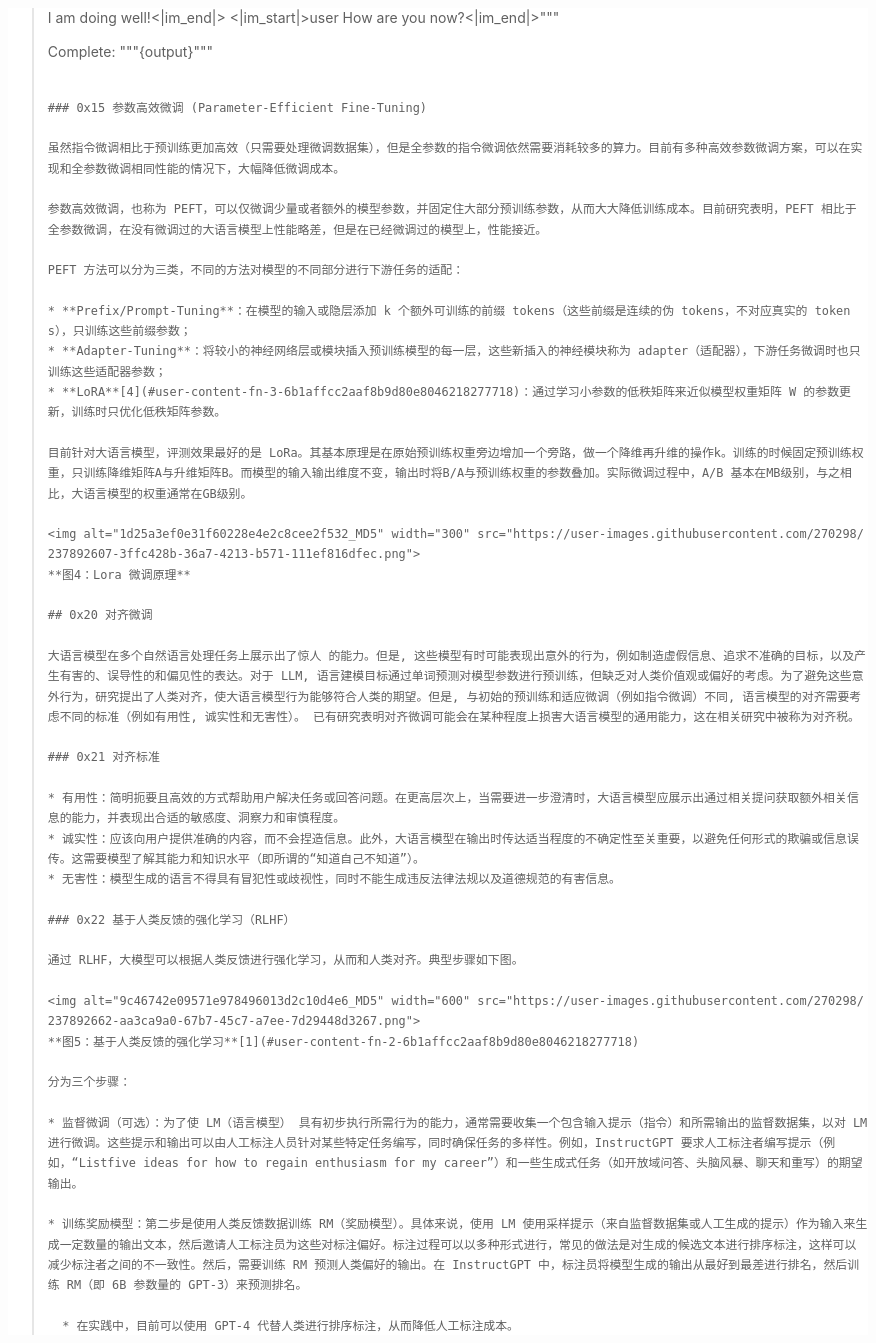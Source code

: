 > I am doing well!<|im_end|>
> <|im_start|>user
> How are you now?<|im_end|>"""
> 
> Complete: """{output}"""
> ```
> 
> ### 0x15 参数高效微调 (Parameter-Efficient Fine-Tuning)
> 
> 虽然指令微调相比于预训练更加高效（只需要处理微调数据集），但是全参数的指令微调依然需要消耗较多的算力。目前有多种高效参数微调方案，可以在实现和全参数微调相同性能的情况下，大幅降低微调成本。
> 
> 参数高效微调，也称为 PEFT，可以仅微调少量或者额外的模型参数，并固定住大部分预训练参数，从而大大降低训练成本。目前研究表明，PEFT 相比于全参数微调，在没有微调过的大语言模型上性能略差，但是在已经微调过的模型上，性能接近。
> 
> PEFT 方法可以分为三类，不同的方法对模型的不同部分进行下游任务的适配：
> 
> * **Prefix/Prompt-Tuning**：在模型的输入或隐层添加 k 个额外可训练的前缀 tokens（这些前缀是连续的伪 tokens，不对应真实的 tokens），只训练这些前缀参数；
> * **Adapter-Tuning**：将较小的神经网络层或模块插入预训练模型的每一层，这些新插入的神经模块称为 adapter（适配器），下游任务微调时也只训练这些适配器参数；
> * **LoRA**[4](#user-content-fn-3-6b1affcc2aaf8b9d80e8046218277718)：通过学习小参数的低秩矩阵来近似模型权重矩阵 W 的参数更新，训练时只优化低秩矩阵参数。
> 
> 目前针对大语言模型，评测效果最好的是 LoRa。其基本原理是在原始预训练权重旁边增加一个旁路，做一个降维再升维的操作k。训练的时候固定预训练权重，只训练降维矩阵A与升维矩阵B。而模型的输入输出维度不变，输出时将B/A与预训练权重的参数叠加。实际微调过程中，A/B 基本在MB级别，与之相比，大语言模型的权重通常在GB级别。
> 
> <img alt="1d25a3ef0e31f60228e4e2c8cee2f532_MD5" width="300" src="https://user-images.githubusercontent.com/270298/237892607-3ffc428b-36a7-4213-b571-111ef816dfec.png">
> **图4：Lora 微调原理**
> 
> ## 0x20 对齐微调
> 
> 大语言模型在多个自然语言处理任务上展示出了惊人 的能力。但是, 这些模型有时可能表现出意外的行为，例如制造虚假信息、追求不准确的目标，以及产生有害的、误导性的和偏见性的表达。对于 LLM, 语言建模目标通过单词预测对模型参数进行预训练，但缺乏对人类价值观或偏好的考虑。为了避免这些意外行为，研究提出了人类对齐，使大语言模型行为能够符合人类的期望。但是, 与初始的预训练和适应微调（例如指令微调）不同, 语言模型的对齐需要考虑不同的标准（例如有用性, 诚实性和无害性）。 已有研究表明对齐微调可能会在某种程度上损害大语言模型的通用能力，这在相关研究中被称为对齐税。
> 
> ### 0x21 对齐标准
> 
> * 有用性：简明扼要且高效的方式帮助用户解决任务或回答问题。在更高层次上，当需要进一步澄清时，大语言模型应展示出通过相关提问获取额外相关信息的能力，并表现出合适的敏感度、洞察力和审慎程度。
> * 诚实性：应该向用户提供准确的内容，而不会捏造信息。此外，大语言模型在输出时传达适当程度的不确定性至关重要，以避免任何形式的欺骗或信息误传。这需要模型了解其能力和知识水平（即所谓的“知道自己不知道”）。
> * 无害性：模型生成的语言不得具有冒犯性或歧视性，同时不能生成违反法律法规以及道德规范的有害信息。
> 
> ### 0x22 基于人类反馈的强化学习（RLHF）
> 
> 通过 RLHF，大模型可以根据人类反馈进行强化学习，从而和人类对齐。典型步骤如下图。
> 
> <img alt="9c46742e09571e978496013d2c10d4e6_MD5" width="600" src="https://user-images.githubusercontent.com/270298/237892662-aa3ca9a0-67b7-45c7-a7ee-7d29448d3267.png">
> **图5：基于人类反馈的强化学习**[1](#user-content-fn-2-6b1affcc2aaf8b9d80e8046218277718)
> 
> 分为三个步骤：
> 
> * 监督微调（可选）：为了使 LM（语言模型） 具有初步执行所需行为的能力，通常需要收集一个包含输入提示（指令）和所需输出的监督数据集，以对 LM 进行微调。这些提示和输出可以由人工标注人员针对某些特定任务编写，同时确保任务的多样性。例如，InstructGPT 要求人工标注者编写提示（例如，“Listfive ideas for how to regain enthusiasm for my career”）和一些生成式任务（如开放域问答、头脑风暴、聊天和重写）的期望输出。
> 
> * 训练奖励模型：第二步是使用人类反馈数据训练 RM（奖励模型）。具体来说，使用 LM 使用采样提示（来自监督数据集或人工生成的提示）作为输入来生成一定数量的输出文本，然后邀请人工标注员为这些对标注偏好。标注过程可以以多种形式进行，常见的做法是对生成的候选文本进行排序标注，这样可以减少标注者之间的不一致性。然后，需要训练 RM 预测人类偏好的输出。在 InstructGPT 中，标注员将模型生成的输出从最好到最差进行排名，然后训练 RM（即 6B 参数量的 GPT-3）来预测排名。
>   
>   * 在实践中，目前可以使用 GPT-4 代替人类进行排序标注，从而降低人工标注成本。
> 